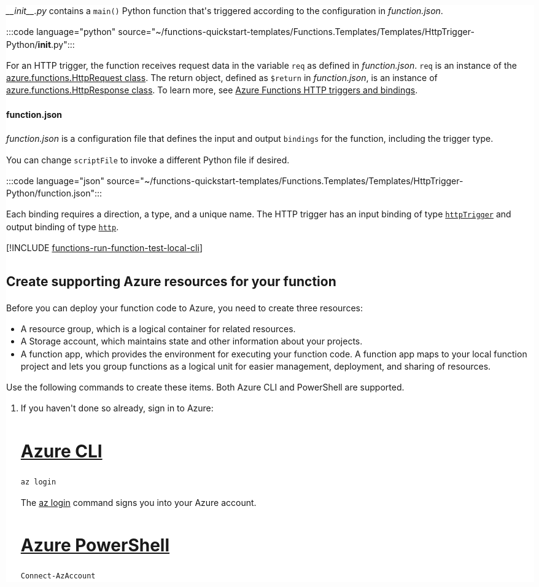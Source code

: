 *\_\_init\_\_.py* contains a `main()` Python function that's triggered according to the configuration in *function.json*.

:::code language="python" source="~/functions-quickstart-templates/Functions.Templates/Templates/HttpTrigger-Python/__init__.py":::

For an HTTP trigger, the function receives request data in the variable `req` as defined in *function.json*. `req` is an instance of the [azure.functions.HttpRequest class](/python/api/azure-functions/azure.functions.httprequest). The return object, defined as `$return` in *function.json*, is an instance of [azure.functions.HttpResponse class](/python/api/azure-functions/azure.functions.httpresponse). To learn more, see [Azure Functions HTTP triggers and bindings](./functions-bindings-http-webhook.md?tabs=python).

#### function.json

*function.json* is a configuration file that defines the input and output `bindings` for the function, including the trigger type.

You can change `scriptFile` to invoke a different Python file if desired.

:::code language="json" source="~/functions-quickstart-templates/Functions.Templates/Templates/HttpTrigger-Python/function.json":::

Each binding requires a direction, a type, and a unique name. The HTTP trigger has an input binding of type [`httpTrigger`](functions-bindings-http-webhook-trigger.md) and output binding of type [`http`](functions-bindings-http-webhook-output.md).

[!INCLUDE [functions-run-function-test-local-cli](../../includes/functions-run-function-test-local-cli.md)]

## Create supporting Azure resources for your function

Before you can deploy your function code to Azure, you need to create three resources:

- A resource group, which is a logical container for related resources.
- A Storage account, which maintains state and other information about your projects.
- A function app, which provides the environment for executing your function code. A function app maps to your local function project and lets you group functions as a logical unit for easier management, deployment, and sharing of resources.

Use the following commands to create these items. Both Azure CLI and PowerShell are supported.

1. If you haven't done so already, sign in to Azure:

    # [Azure CLI](#tab/azure-cli)
    ```azurecli
    az login
    ```

    The [az login](/cli/azure/reference-index#az_login) command signs you into your Azure account.

    # [Azure PowerShell](#tab/azure-powershell)
    ```azurepowershell
    Connect-AzAccount
    ```
